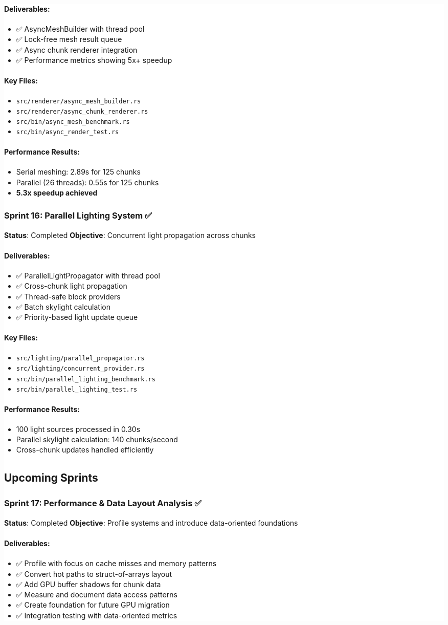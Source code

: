 #### Deliverables:
- ✅ AsyncMeshBuilder with thread pool
- ✅ Lock-free mesh result queue
- ✅ Async chunk renderer integration
- ✅ Performance metrics showing 5x+ speedup

#### Key Files:
- `src/renderer/async_mesh_builder.rs`
- `src/renderer/async_chunk_renderer.rs`
- `src/bin/async_mesh_benchmark.rs`
- `src/bin/async_render_test.rs`

#### Performance Results:
- Serial meshing: 2.89s for 125 chunks
- Parallel (26 threads): 0.55s for 125 chunks
- **5.3x speedup achieved**

### Sprint 16: Parallel Lighting System ✅
**Status**: Completed
**Objective**: Concurrent light propagation across chunks

#### Deliverables:
- ✅ ParallelLightPropagator with thread pool
- ✅ Cross-chunk light propagation
- ✅ Thread-safe block providers
- ✅ Batch skylight calculation
- ✅ Priority-based light update queue

#### Key Files:
- `src/lighting/parallel_propagator.rs`
- `src/lighting/concurrent_provider.rs`
- `src/bin/parallel_lighting_benchmark.rs`
- `src/bin/parallel_lighting_test.rs`

#### Performance Results:
- 100 light sources processed in 0.30s
- Parallel skylight calculation: 140 chunks/second
- Cross-chunk updates handled efficiently

## Upcoming Sprints

### Sprint 17: Performance & Data Layout Analysis ✅
**Status**: Completed
**Objective**: Profile systems and introduce data-oriented foundations

#### Deliverables:
- ✅ Profile with focus on cache misses and memory patterns
- ✅ Convert hot paths to struct-of-arrays layout
- ✅ Add GPU buffer shadows for chunk data
- ✅ Measure and document data access patterns
- ✅ Create foundation for future GPU migration
- ✅ Integration testing with data-oriented metrics
